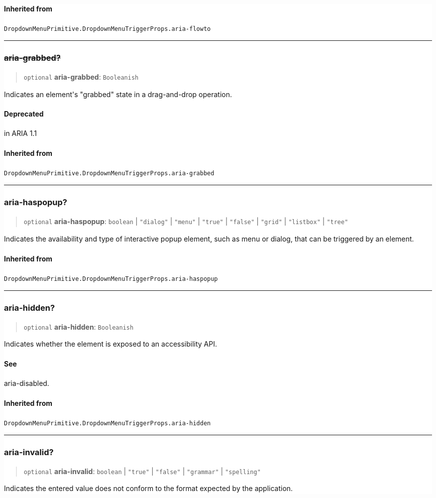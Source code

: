 #### Inherited from

`DropdownMenuPrimitive.DropdownMenuTriggerProps.aria-flowto`

***

### ~~aria-grabbed?~~

> `optional` **aria-grabbed**: `Booleanish`

Indicates an element's "grabbed" state in a drag-and-drop operation.

#### Deprecated

in ARIA 1.1

#### Inherited from

`DropdownMenuPrimitive.DropdownMenuTriggerProps.aria-grabbed`

***

### aria-haspopup?

> `optional` **aria-haspopup**: `boolean` \| `"dialog"` \| `"menu"` \| `"true"` \| `"false"` \| `"grid"` \| `"listbox"` \| `"tree"`

Indicates the availability and type of interactive popup element, such as menu or dialog, that can be triggered by an element.

#### Inherited from

`DropdownMenuPrimitive.DropdownMenuTriggerProps.aria-haspopup`

***

### aria-hidden?

> `optional` **aria-hidden**: `Booleanish`

Indicates whether the element is exposed to an accessibility API.

#### See

aria-disabled.

#### Inherited from

`DropdownMenuPrimitive.DropdownMenuTriggerProps.aria-hidden`

***

### aria-invalid?

> `optional` **aria-invalid**: `boolean` \| `"true"` \| `"false"` \| `"grammar"` \| `"spelling"`

Indicates the entered value does not conform to the format expected by the application.
